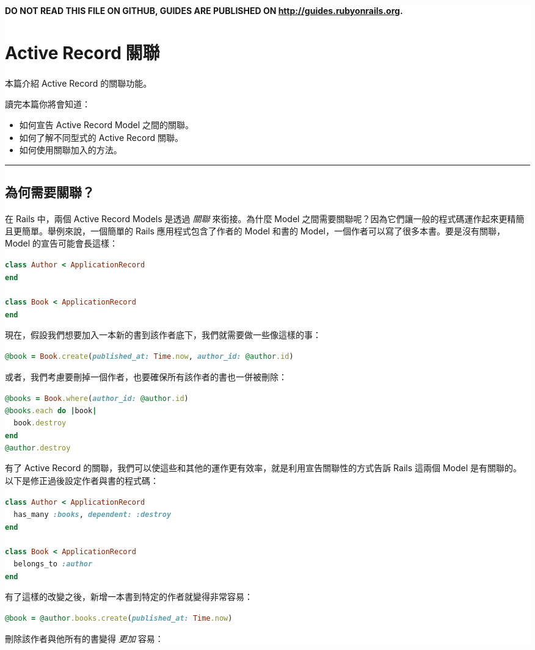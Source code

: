 **DO NOT READ THIS FILE ON GITHUB, GUIDES ARE PUBLISHED ON http://guides.rubyonrails.org.**

Active Record 關聯
==========================

本篇介紹 Active Record 的關聯功能。

讀完本篇你將會知道：

* 如何宣告 Active Record Model 之間的關聯。
* 如何了解不同型式的 Active Record 關聯。
* 如何使用關聯加入的方法。

--------------------------------------------------------------------------------

為何需要關聯？
-----------------

在 Rails 中，兩個 Active Record Models 是透過 _關聯_ 來銜接。為什麼 Model 之間需要關聯呢？因為它們讓一般的程式碼運作起來更精簡且更簡單。舉例來說，一個簡單的 Rails 應用程式包含了作者的 Model 和書的 Model，一個作者可以寫了很多本書。要是沒有關聯， Model 的宣告可能會長這樣：

```ruby
class Author < ApplicationRecord
end

class Book < ApplicationRecord
end
```

現在，假設我們想要加入一本新的書到該作者底下，我們就需要做一些像這樣的事：

```ruby
@book = Book.create(published_at: Time.now, author_id: @author.id)
```
或者，我們考慮要刪掉一個作者，也要確保所有該作者的書也一併被刪除：

```ruby
@books = Book.where(author_id: @author.id)
@books.each do |book|
  book.destroy
end
@author.destroy
```
有了 Active Record 的關聯，我們可以使這些和其他的運作更有效率，就是利用宣告關聯性的方式告訴 Rails 這兩個 Model 是有關聯的。以下是修正過後設定作者與書的程式碼：

```ruby
class Author < ApplicationRecord
  has_many :books, dependent: :destroy
end

class Book < ApplicationRecord
  belongs_to :author
end
```
有了這樣的改變之後，新增一本書到特定的作者就變得非常容易：

```ruby
@book = @author.books.create(published_at: Time.now)
```
刪除該作者與他所有的書變得 *更加* 容易：
